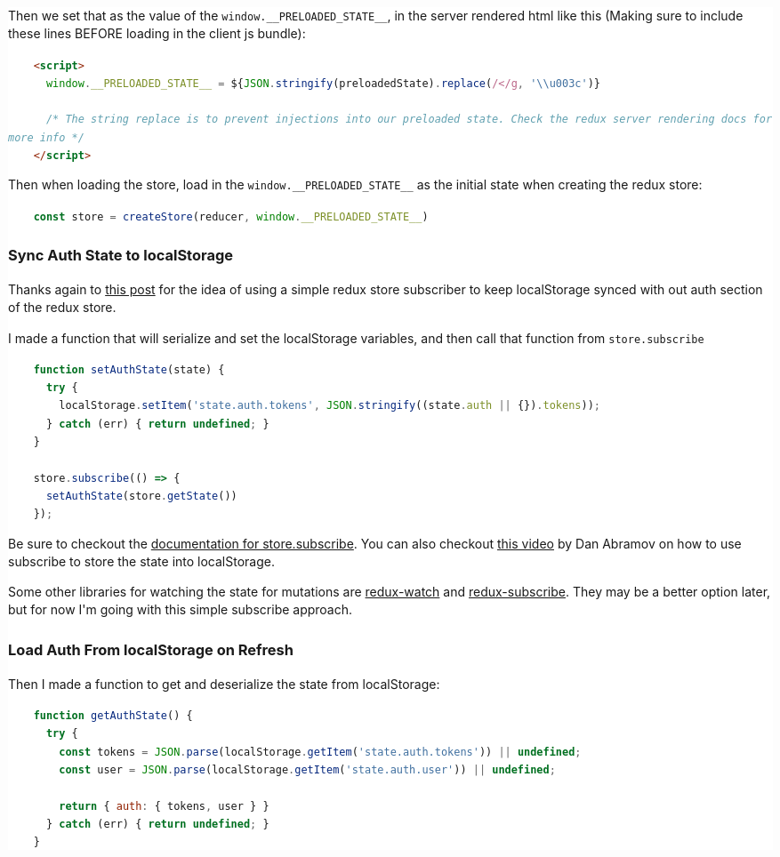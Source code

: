 Then we set that as the value of the `window.__PRELOADED_STATE__`, in the server rendered html like this (Making sure to include these lines BEFORE loading in the client js bundle):

```html
    <script>
      window.__PRELOADED_STATE__ = ${JSON.stringify(preloadedState).replace(/</g, '\\u003c')}
      
      /* The string replace is to prevent injections into our preloaded state. Check the redux server rendering docs for more info */
    </script>
```

Then when loading the store, load in the `window.__PRELOADED_STATE__` as the initial state when creating the redux store:

```js
    const store = createStore(reducer, window.__PRELOADED_STATE__)
```

### Sync Auth State to localStorage

Thanks again to [this post](https://michaelwashburnjr.com/best-way-to-store-tokens-redux/) for the idea of using a simple redux store subscriber to keep localStorage synced with out auth section of the redux store.

I made a function that will serialize and set the localStorage variables, and then call that function from `store.subscribe`

```js
    function setAuthState(state) {
      try {
        localStorage.setItem('state.auth.tokens', JSON.stringify((state.auth || {}).tokens));
      } catch (err) { return undefined; }
    }
    
    store.subscribe(() => {
      setAuthState(store.getState())
    });
```

Be sure to checkout the [documentation for store.subscribe](https://redux.js.org/api/store#subscribe). You can also checkout [this video](https://egghead.io/lessons/javascript-redux-persisting-the-state-to-the-local-storage) by Dan Abramov on how to use subscribe to store the state into localStorage.

Some other libraries for watching the state for mutations are [redux-watch](https://github.com/jprichardson/redux-watch) and [redux-subscribe](https://github.com/ashaffer/redux-subscribe). They may be a better option later, but for now I'm going with this simple subscribe approach.

### Load Auth From localStorage on Refresh

Then I made a function to get and deserialize the state from localStorage:

```js
    function getAuthState() {
      try {
        const tokens = JSON.parse(localStorage.getItem('state.auth.tokens')) || undefined;
        const user = JSON.parse(localStorage.getItem('state.auth.user')) || undefined;
    
        return { auth: { tokens, user } }
      } catch (err) { return undefined; }
    }
```
